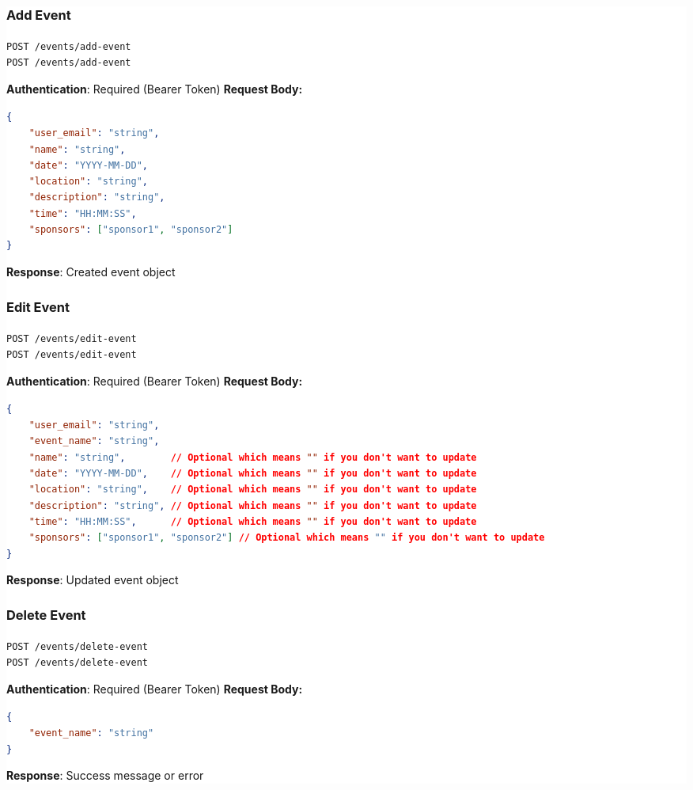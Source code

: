 ### Add Event
```http
POST /events/add-event
POST /events/add-event
```
**Authentication**: Required (Bearer Token)
**Request Body:**
```json
{
    "user_email": "string",
    "name": "string",
    "date": "YYYY-MM-DD",
    "location": "string",
    "description": "string",
    "time": "HH:MM:SS",
    "sponsors": ["sponsor1", "sponsor2"]
}
```
**Response**: Created event object

### Edit Event
```http
POST /events/edit-event
POST /events/edit-event
```
**Authentication**: Required (Bearer Token)
**Request Body:**
```json
{
    "user_email": "string",
    "event_name": "string",
    "name": "string",        // Optional which means "" if you don't want to update
    "date": "YYYY-MM-DD",    // Optional which means "" if you don't want to update
    "location": "string",    // Optional which means "" if you don't want to update
    "description": "string", // Optional which means "" if you don't want to update
    "time": "HH:MM:SS",      // Optional which means "" if you don't want to update
    "sponsors": ["sponsor1", "sponsor2"] // Optional which means "" if you don't want to update
}
```
**Response**: Updated event object

### Delete Event
```http
POST /events/delete-event
POST /events/delete-event
```
**Authentication**: Required (Bearer Token)
**Request Body:**
```json
{
    "event_name": "string"
}
```
**Response**: Success message or error
